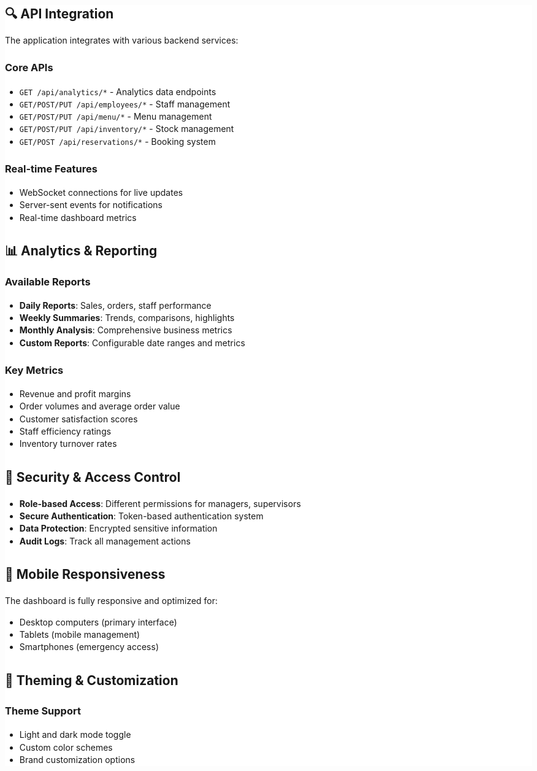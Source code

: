 ## 🔍 API Integration

The application integrates with various backend services:

### Core APIs
- `GET /api/analytics/*` - Analytics data endpoints
- `GET/POST/PUT /api/employees/*` - Staff management
- `GET/POST/PUT /api/menu/*` - Menu management
- `GET/POST/PUT /api/inventory/*` - Stock management
- `GET/POST /api/reservations/*` - Booking system

### Real-time Features
- WebSocket connections for live updates
- Server-sent events for notifications
- Real-time dashboard metrics

## 📊 Analytics & Reporting

### Available Reports
- **Daily Reports**: Sales, orders, staff performance
- **Weekly Summaries**: Trends, comparisons, highlights
- **Monthly Analysis**: Comprehensive business metrics
- **Custom Reports**: Configurable date ranges and metrics

### Key Metrics
- Revenue and profit margins
- Order volumes and average order value
- Customer satisfaction scores
- Staff efficiency ratings
- Inventory turnover rates

## 🔐 Security & Access Control

- **Role-based Access**: Different permissions for managers, supervisors
- **Secure Authentication**: Token-based authentication system
- **Data Protection**: Encrypted sensitive information
- **Audit Logs**: Track all management actions

## 📱 Mobile Responsiveness

The dashboard is fully responsive and optimized for:
- Desktop computers (primary interface)
- Tablets (mobile management)
- Smartphones (emergency access)

## 🎨 Theming & Customization

### Theme Support
- Light and dark mode toggle
- Custom color schemes
- Brand customization options
